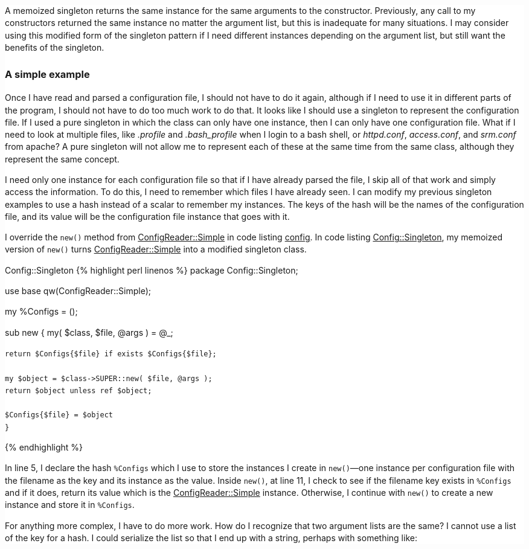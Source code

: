 A memoized singleton returns the same instance for the same arguments to the constructor. Previously, any call to my constructors returned the same instance no matter the argument list, but this is inadequate for many situations. I may consider using this modified form of the singleton pattern if I need different instances depending on the argument list, but still want the benefits of the singleton.

### A simple example

Once I have read and parsed a configuration file, I should not have to do it again, although if I need to use it in different parts of the program, I should not have to do too much work to do that. It looks like I should use a singleton to represent the configuration file. If I used a pure singleton in which the class can only have one instance, then I can only have one configuration file. What if I need to look at multiple files, like *.profile* and *.bash_profile* when I login to a bash shell, or *httpd.conf*, *access.conf*, and *srm.conf* from apache? A pure singleton will not allow me to represent each of these at the same time from the same class, although they represent the same concept.

I need only one instance for each configuration file so that if I have already parsed the file, I skip all of that work and simply access the information. To do this, I need to remember which files I have already seen. I can modify my previous singleton examples to use a hash instead of a scalar to remember my instances. The keys of the hash will be the names of the configuration file, and its value will be the configuration file instance that goes with it.

I override the `new()` method from [ConfigReader::Simple](https://www.metacpan.org/pod/ConfigReader::Simple) in code listing <a class="internal_link" href="#config">config</a>. In code listing <a class="internal_link" href="#config-singleton">Config::Singleton</a>, my memoized version of `new()` turns [ConfigReader::Simple](https://www.metacpan.org/pod/ConfigReader::Simple) into a modified singleton class.

<a class="ref_name" name="config-singleton">Config::Singleton</a>
{% highlight perl linenos %}
package Config::Singleton;

use base qw(ConfigReader::Simple);

my %Configs = ();

sub new {
    my( $class, $file, @args ) = @_;

    return $Configs{$file} if exists $Configs{$file};

    my $object = $class->SUPER::new( $file, @args );
    return $object unless ref $object;

    $Configs{$file} = $object
    }
{% endhighlight %}

In line 5, I declare the hash `%Configs` which I use to store the instances I create in `new()`—one instance per configuration file with the filename as the key and its instance as the value. Inside `new()`, at line 11, I check to see if the filename key exists in `%Configs` and if it does, return its value which is the [ConfigReader::Simple](https://www.metacpan.org/pod/ConfigReader::Simple) instance. Otherwise, I continue with `new()` to create a new instance and store it in `%Configs`.

For anything more complex, I have to do more work. How do I recognize that two argument lists are the same? I cannot use a list of the key for a hash. I could serialize the list so that I end up with a string, perhaps with something like:
